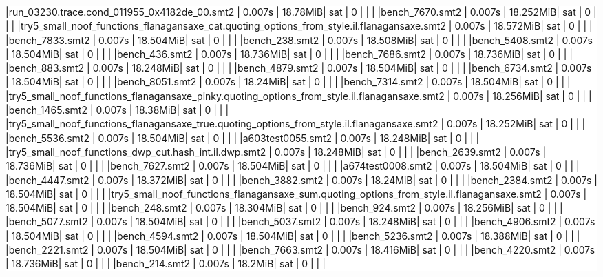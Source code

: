 |run_03230.trace.cond_011955_0x4182de_00.smt2                 |    0.007s | 18.78MiB| sat | 0 |  |  |
|bench_7670.smt2                                              |    0.007s | 18.252MiB| sat | 0 |  |  |
|try5_small_noof_functions_flanagansaxe_cat.quoting_options_from_style.il.flanagansaxe.smt2 |    0.007s | 18.572MiB| sat | 0 |  |  |
|bench_7833.smt2                                              |    0.007s | 18.504MiB| sat | 0 |  |  |
|bench_238.smt2                                               |    0.007s | 18.508MiB| sat | 0 |  |  |
|bench_5408.smt2                                              |    0.007s | 18.504MiB| sat | 0 |  |  |
|bench_436.smt2                                               |    0.007s | 18.736MiB| sat | 0 |  |  |
|bench_7686.smt2                                              |    0.007s | 18.736MiB| sat | 0 |  |  |
|bench_883.smt2                                               |    0.007s | 18.248MiB| sat | 0 |  |  |
|bench_4879.smt2                                              |    0.007s | 18.504MiB| sat | 0 |  |  |
|bench_6734.smt2                                              |    0.007s | 18.504MiB| sat | 0 |  |  |
|bench_8051.smt2                                              |    0.007s | 18.24MiB| sat | 0 |  |  |
|bench_7314.smt2                                              |    0.007s | 18.504MiB| sat | 0 |  |  |
|try5_small_noof_functions_flanagansaxe_pinky.quoting_options_from_style.il.flanagansaxe.smt2 |    0.007s | 18.256MiB| sat | 0 |  |  |
|bench_1465.smt2                                              |    0.007s | 18.38MiB| sat | 0 |  |  |
|try5_small_noof_functions_flanagansaxe_true.quoting_options_from_style.il.flanagansaxe.smt2 |    0.007s | 18.252MiB| sat | 0 |  |  |
|bench_5536.smt2                                              |    0.007s | 18.504MiB| sat | 0 |  |  |
|a603test0055.smt2                                            |    0.007s | 18.248MiB| sat | 0 |  |  |
|try5_small_noof_functions_dwp_cut.hash_int.il.dwp.smt2       |    0.007s | 18.248MiB| sat | 0 |  |  |
|bench_2639.smt2                                              |    0.007s | 18.736MiB| sat | 0 |  |  |
|bench_7627.smt2                                              |    0.007s | 18.504MiB| sat | 0 |  |  |
|a674test0008.smt2                                            |    0.007s | 18.504MiB| sat | 0 |  |  |
|bench_4447.smt2                                              |    0.007s | 18.372MiB| sat | 0 |  |  |
|bench_3882.smt2                                              |    0.007s | 18.24MiB| sat | 0 |  |  |
|bench_2384.smt2                                              |    0.007s | 18.504MiB| sat | 0 |  |  |
|try5_small_noof_functions_flanagansaxe_sum.quoting_options_from_style.il.flanagansaxe.smt2 |    0.007s | 18.504MiB| sat | 0 |  |  |
|bench_248.smt2                                               |    0.007s | 18.304MiB| sat | 0 |  |  |
|bench_924.smt2                                               |    0.007s | 18.256MiB| sat | 0 |  |  |
|bench_5077.smt2                                              |    0.007s | 18.504MiB| sat | 0 |  |  |
|bench_5037.smt2                                              |    0.007s | 18.248MiB| sat | 0 |  |  |
|bench_4906.smt2                                              |    0.007s | 18.504MiB| sat | 0 |  |  |
|bench_4594.smt2                                              |    0.007s | 18.504MiB| sat | 0 |  |  |
|bench_5236.smt2                                              |    0.007s | 18.388MiB| sat | 0 |  |  |
|bench_2221.smt2                                              |    0.007s | 18.504MiB| sat | 0 |  |  |
|bench_7663.smt2                                              |    0.007s | 18.416MiB| sat | 0 |  |  |
|bench_4220.smt2                                              |    0.007s | 18.736MiB| sat | 0 |  |  |
|bench_214.smt2                                               |    0.007s | 18.2MiB| sat | 0 |  |  |
